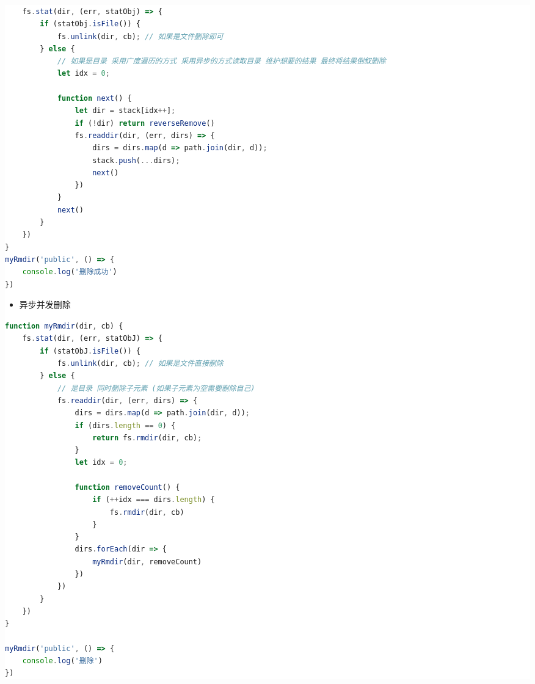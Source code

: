 ```js
    fs.stat(dir, (err, statObj) => {
        if (statObj.isFile()) {
            fs.unlink(dir, cb); // 如果是文件删除即可 
        } else {
            // 如果是目录 采用广度遍历的方式 采用异步的方式读取目录 维护想要的结果 最终将结果倒叙删除
            let idx = 0;

            function next() {
                let dir = stack[idx++];
                if (!dir) return reverseRemove()
                fs.readdir(dir, (err, dirs) => {
                    dirs = dirs.map(d => path.join(dir, d));
                    stack.push(...dirs);
                    next()
                })
            }
            next()
        }
    })
}
myRmdir('public', () => {
    console.log('删除成功')
})
```

* 异步并发删除

```js
function myRmdir(dir, cb) {
    fs.stat(dir, (err, statObJ) => {
        if (statObJ.isFile()) {
            fs.unlink(dir, cb); // 如果是文件直接删除
        } else {
            // 是目录 同时删除子元素 (如果子元素为空需要删除自己)
            fs.readdir(dir, (err, dirs) => {
                dirs = dirs.map(d => path.join(dir, d));
                if (dirs.length == 0) {
                    return fs.rmdir(dir, cb);
                }
                let idx = 0;

                function removeCount() {
                    if (++idx === dirs.length) {
                        fs.rmdir(dir, cb)
                    }
                }
                dirs.forEach(dir => {
                    myRmdir(dir, removeCount)
                })
            })
        }
    })
}

myRmdir('public', () => {
    console.log('删除')
})
```
